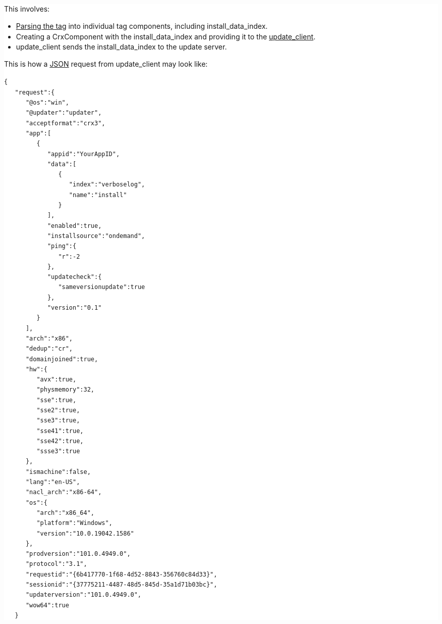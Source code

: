 This involves:
* [Parsing the tag](https://source.chromium.org/chromium/chromium/src/+/main:chrome/updater/tag.h)
into individual tag components, including install_data_index.
* Creating a CrxComponent with the install_data_index and providing it to the
[update_client](https://source.chromium.org/chromium/chromium/src/+/main:components/update_client/update_client.h).
* update_client sends the install_data_index to the update server.

This is how a [JSON](https://www.json.org/) request from update_client may look
like:

```
{
   "request":{
      "@os":"win",
      "@updater":"updater",
      "acceptformat":"crx3",
      "app":[
         {
            "appid":"YourAppID",
            "data":[
               {
                  "index":"verboselog",
                  "name":"install"
               }
            ],
            "enabled":true,
            "installsource":"ondemand",
            "ping":{
               "r":-2
            },
            "updatecheck":{
               "sameversionupdate":true
            },
            "version":"0.1"
         }
      ],
      "arch":"x86",
      "dedup":"cr",
      "domainjoined":true,
      "hw":{
         "avx":true,
         "physmemory":32,
         "sse":true,
         "sse2":true,
         "sse3":true,
         "sse41":true,
         "sse42":true,
         "ssse3":true
      },
      "ismachine":false,
      "lang":"en-US",
      "nacl_arch":"x86-64",
      "os":{
         "arch":"x86_64",
         "platform":"Windows",
         "version":"10.0.19042.1586"
      },
      "prodversion":"101.0.4949.0",
      "protocol":"3.1",
      "requestid":"{6b417770-1f68-4d52-8843-356760c84d33}",
      "sessionid":"{37775211-4487-48d5-845d-35a1d71b03bc}",
      "updaterversion":"101.0.4949.0",
      "wow64":true
   }
```